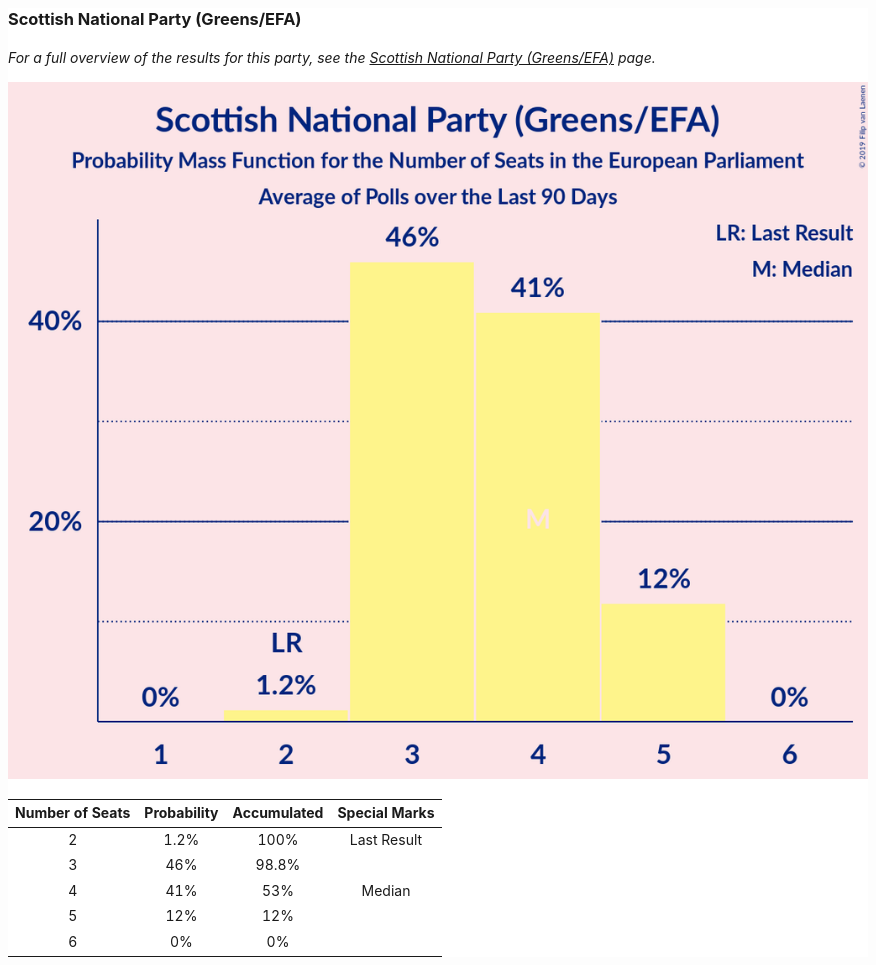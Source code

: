 ### Scottish National Party (Greens/EFA)

*For a full overview of the results for this party, see the [Scottish National Party (Greens/EFA)](party-scottishnationalpartygreensefa.html) page.*

![Graph with seats probability mass function not yet produced](average-2019-04-23-seats-pmf-scottishnationalpartygreensefa.png "Seats Probability Mass Function")

| Number of Seats | Probability | Accumulated | Special Marks |
|:---------------:|:-----------:|:-----------:|:-------------:|
| 2 | 1.2% | 100% | Last Result |
| 3 | 46% | 98.8% |  |
| 4 | 41% | 53% | Median |
| 5 | 12% | 12% |  |
| 6 | 0% | 0% |  |
